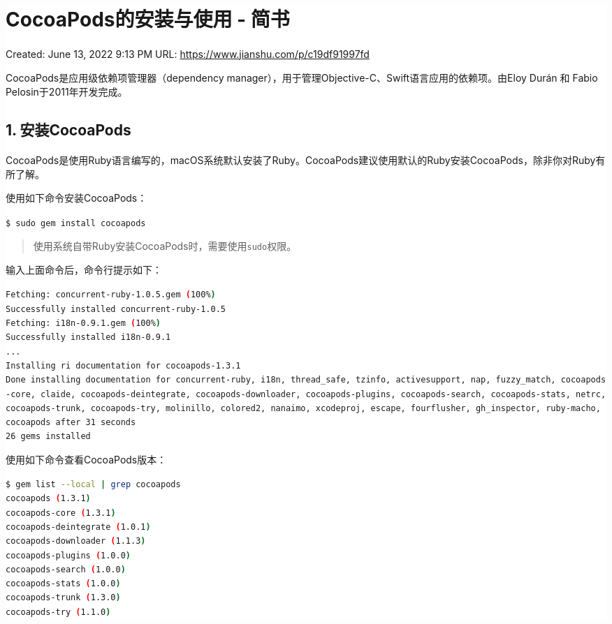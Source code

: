 # CocoaPods的安装与使用 - 简书

Created: June 13, 2022 9:13 PM
URL: https://www.jianshu.com/p/c19df91997fd

CocoaPods是应用级依赖项管理器（dependency manager），用于管理Objective-C、Swift语言应用的依赖项。由Eloy Durán 和 Fabio Pelosin于2011年开发完成。

## 1. 安装CocoaPods

CocoaPods是使用Ruby语言编写的，macOS系统默认安装了Ruby。CocoaPods建议使用默认的Ruby安装CocoaPods，除非你对Ruby有所了解。

使用如下命令安装CocoaPods：

```
$ sudo gem install cocoapods

```

> 
> 
> 
> 使用系统自带Ruby安装CocoaPods时，需要使用`sudo`权限。
> 

输入上面命令后，命令行提示如下：

```bash
Fetching: concurrent-ruby-1.0.5.gem (100%)
Successfully installed concurrent-ruby-1.0.5
Fetching: i18n-0.9.1.gem (100%)
Successfully installed i18n-0.9.1
...
Installing ri documentation for cocoapods-1.3.1
Done installing documentation for concurrent-ruby, i18n, thread_safe, tzinfo, activesupport, nap, fuzzy_match, cocoapods-core, claide, cocoapods-deintegrate, cocoapods-downloader, cocoapods-plugins, cocoapods-search, cocoapods-stats, netrc, cocoapods-trunk, cocoapods-try, molinillo, colored2, nanaimo, xcodeproj, escape, fourflusher, gh_inspector, ruby-macho, cocoapods after 31 seconds
26 gems installed
```

使用如下命令查看CocoaPods版本：

```bash
$ gem list --local | grep cocoapods
cocoapods (1.3.1)
cocoapods-core (1.3.1)
cocoapods-deintegrate (1.0.1)
cocoapods-downloader (1.1.3)
cocoapods-plugins (1.0.0)
cocoapods-search (1.0.0)
cocoapods-stats (1.0.0)
cocoapods-trunk (1.3.0)
cocoapods-try (1.1.0)
```

